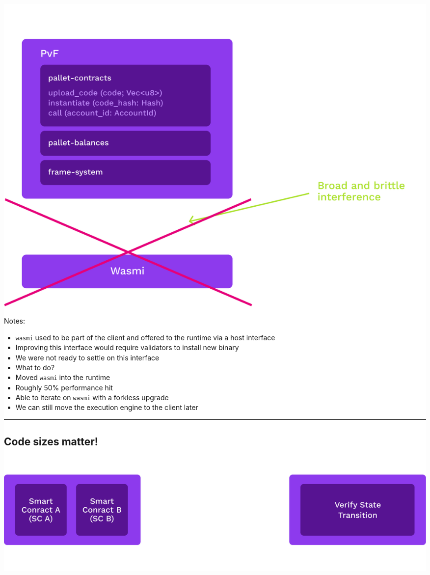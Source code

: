   <img class="fragment current-visible" src="img/pallet/parachains1.png" style="width: 900px;" />
</div>

Notes:

- `wasmi` used to be part of the client and offered to the runtime via a host interface
- Improving this interface would require validators to install new binary
- We were not ready to settle on this interface
- What to do?
- Moved `wasmi` into the runtime
- Roughly 50% performance hit
- Able to iterate on `wasmi` with a forkless upgrade
- We can still move the execution engine to the client later

---

## Code sizes matter!

<img rounded src="img/pallet/val.png" style="width: 1200px;" />
